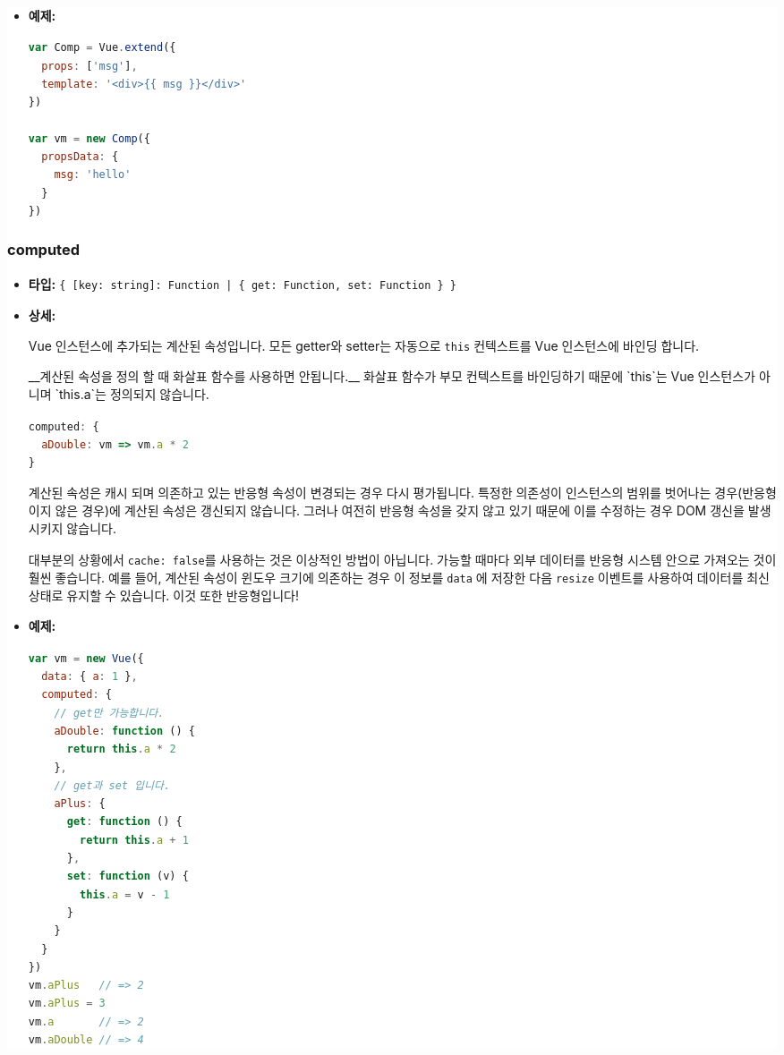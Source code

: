 - **예제:**

  ``` js
  var Comp = Vue.extend({
    props: ['msg'],
    template: '<div>{{ msg }}</div>'
  })

  var vm = new Comp({
    propsData: {
      msg: 'hello'
    }
  })
  ```

### computed

- **타입:** `{ [key: string]: Function | { get: Function, set: Function } }`

- **상세:**

  Vue 인스턴스에 추가되는 계산된 속성입니다. 모든 getter와 setter는 자동으로 `this` 컨텍스트를 Vue 인스턴스에 바인딩 합니다.

  <p class="tip">__계산된 속성을 정의 할 때 화살표 함수를 사용하면 안됩니다.__ 화살표 함수가 부모 컨텍스트를 바인딩하기 때문에 `this`는 Vue 인스턴스가 아니며 `this.a`는 정의되지 않습니다.</p>

  ```js
  computed: {
    aDouble: vm => vm.a * 2
  }
  ```

  계산된 속성은 캐시 되며 의존하고 있는 반응형 속성이 변경되는 경우 다시 평가됩니다. 특정한 의존성이 인스턴스의 범위를 벗어나는 경우(반응형이지 않은 경우)에 계산된 속성은 갱신되지 않습니다. 그러나 여전히 반응형 속성을 갖지 않고 있기 때문에 이를 수정하는 경우 DOM 갱신을 발생시키지 않습니다.

  대부분의 상황에서 `cache: false`를 사용하는 것은 이상적인 방법이 아닙니다. 가능할 때마다 외부 데이터를 반응형 시스템 안으로 가져오는 것이 훨씬 좋습니다. 예를 들어, 계산된 속성이 윈도우 크기에 의존하는 경우 이 정보를 `data` 에 저장한 다음 `resize` 이벤트를 사용하여 데이터를 최신 상태로 유지할 수 있습니다. 이것 또한 반응형입니다!

- **예제:**

  ```js
  var vm = new Vue({
    data: { a: 1 },
    computed: {
      // get만 가능합니다.
      aDouble: function () {
        return this.a * 2
      },
      // get과 set 입니다.
      aPlus: {
        get: function () {
          return this.a + 1
        },
        set: function (v) {
          this.a = v - 1
        }
      }
    }
  })
  vm.aPlus   // => 2
  vm.aPlus = 3
  vm.a       // => 2
  vm.aDouble // => 4
  ```
